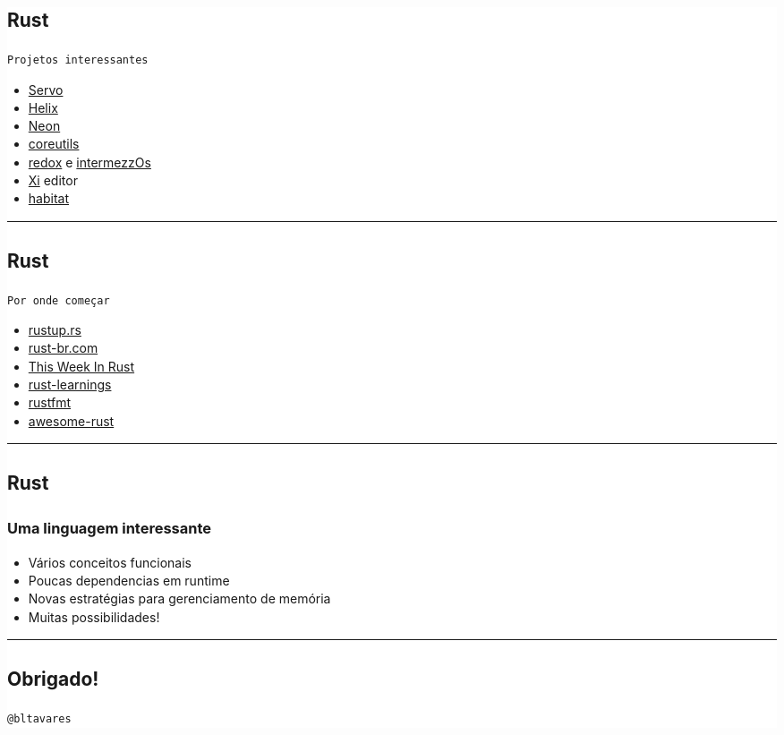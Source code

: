 
## Rust

    Projetos interessantes

-   [Servo](https://github.com/servo/servo)
-   [Helix](https://github.com/rustbridge/helix)
-   [Neon](https://github.com/rustbridge/neon)
-   [coreutils](https://github.com/uutils/coreutils)
-   [redox](https://github.com/redox-os/redox) e [intermezzOs](https://intermezzos.github.io/)
-   [Xi](https://github.com/google/xi-editor) editor
-   [habitat](https://github.com/habitat-sh/habitat)

---

## Rust

    Por onde começar

-   [rustup.rs](https://www.rustup.rs/)
-   [rust-br.com](http://rust-br.com/)
-   [This Week In Rust](https://this-week-in-rust.org)
-   [rust-learnings](https://github.com/ctjhoa/rust-learning)
-   [rustfmt](https://github.com/rust-lang-nursery/rustfmt)
-   [awesome-rust](https://github.com/kud1ing/awesome-rust)

---

## Rust

### Uma linguagem interessante

-   Vários conceitos funcionais
-   Poucas dependencias em runtime
-   Novas estratégias para gerenciamento de memória
-   Muitas possibilidades!

---

## Obrigado!

    @bltavares
